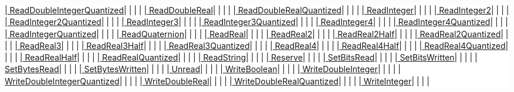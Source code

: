 |[ ReadDoubleIntegerQuantized](https://plasmaengine.github.io/PlasmaDocs/Plasma1/C++/code_reference/class_reference/bitstream.md#readdoubleintegerquantiz)| | | |
|[ ReadDoubleReal](https://plasmaengine.github.io/PlasmaDocs/Plasma1/C++/code_reference/class_reference/bitstream.md#readdoublereal-plasma-engi)| | | |
|[ ReadDoubleRealQuantized](https://plasmaengine.github.io/PlasmaDocs/Plasma1/C++/code_reference/class_reference/bitstream.md#readdoublerealquantized)| | | |
|[ ReadInteger](https://plasmaengine.github.io/PlasmaDocs/Plasma1/C++/code_reference/class_reference/bitstream.md#readinteger-plasma-engine)| | | |
|[ ReadInteger2](https://plasmaengine.github.io/PlasmaDocs/Plasma1/C++/code_reference/class_reference/bitstream.md#readinteger2-plasma-engine)| | | |
|[ ReadInteger2Quantized](https://plasmaengine.github.io/PlasmaDocs/Plasma1/C++/code_reference/class_reference/bitstream.md#readinteger2quantized-ze)| | | |
|[ ReadInteger3](https://plasmaengine.github.io/PlasmaDocs/Plasma1/C++/code_reference/class_reference/bitstream.md#readinteger3-plasma-engine)| | | |
|[ ReadInteger3Quantized](https://plasmaengine.github.io/PlasmaDocs/Plasma1/C++/code_reference/class_reference/bitstream.md#readinteger3quantized-ze)| | | |
|[ ReadInteger4](https://plasmaengine.github.io/PlasmaDocs/Plasma1/C++/code_reference/class_reference/bitstream.md#readinteger4-plasma-engine)| | | |
|[ ReadInteger4Quantized](https://plasmaengine.github.io/PlasmaDocs/Plasma1/C++/code_reference/class_reference/bitstream.md#readinteger4quantized-ze)| | | |
|[ ReadIntegerQuantized](https://plasmaengine.github.io/PlasmaDocs/Plasma1/C++/code_reference/class_reference/bitstream.md#readintegerquantized-zer)| | | |
|[ ReadQuaternion](https://plasmaengine.github.io/PlasmaDocs/Plasma1/C++/code_reference/class_reference/bitstream.md#readquaternion-plasma-engi)| | | |
|[ ReadReal](https://plasmaengine.github.io/PlasmaDocs/Plasma1/C++/code_reference/class_reference/bitstream.md#readreal-plasma-engine-doc)| | | |
|[ ReadReal2](https://plasmaengine.github.io/PlasmaDocs/Plasma1/C++/code_reference/class_reference/bitstream.md#readreal2-plasma-engine-do)| | | |
|[ ReadReal2Half](https://plasmaengine.github.io/PlasmaDocs/Plasma1/C++/code_reference/class_reference/bitstream.md#readreal2half-plasma-engin)| | | |
|[ ReadReal2Quantized](https://plasmaengine.github.io/PlasmaDocs/Plasma1/C++/code_reference/class_reference/bitstream.md#readreal2quantized-plasma)| | | |
|[ ReadReal3](https://plasmaengine.github.io/PlasmaDocs/Plasma1/C++/code_reference/class_reference/bitstream.md#readreal3-plasma-engine-do)| | | |
|[ ReadReal3Half](https://plasmaengine.github.io/PlasmaDocs/Plasma1/C++/code_reference/class_reference/bitstream.md#readreal3half-plasma-engin)| | | |
|[ ReadReal3Quantized](https://plasmaengine.github.io/PlasmaDocs/Plasma1/C++/code_reference/class_reference/bitstream.md#readreal3quantized-plasma)| | | |
|[ ReadReal4](https://plasmaengine.github.io/PlasmaDocs/Plasma1/C++/code_reference/class_reference/bitstream.md#readreal4-plasma-engine-do)| | | |
|[ ReadReal4Half](https://plasmaengine.github.io/PlasmaDocs/Plasma1/C++/code_reference/class_reference/bitstream.md#readreal4half-plasma-engin)| | | |
|[ ReadReal4Quantized](https://plasmaengine.github.io/PlasmaDocs/Plasma1/C++/code_reference/class_reference/bitstream.md#readreal4quantized-plasma)| | | |
|[ ReadRealHalf](https://plasmaengine.github.io/PlasmaDocs/Plasma1/C++/code_reference/class_reference/bitstream.md#readrealhalf-plasma-engine)| | | |
|[ ReadRealQuantized](https://plasmaengine.github.io/PlasmaDocs/Plasma1/C++/code_reference/class_reference/bitstream.md#readrealquantized-plasma-e)| | | |
|[ ReadString](https://plasmaengine.github.io/PlasmaDocs/Plasma1/C++/code_reference/class_reference/bitstream.md#readstring-plasma-engine-d)| | | |
|[ Reserve](https://plasmaengine.github.io/PlasmaDocs/Plasma1/C++/code_reference/class_reference/bitstream.md#reserve-void)| | | |
|[ SetBitsRead](https://plasmaengine.github.io/PlasmaDocs/Plasma1/C++/code_reference/class_reference/bitstream.md#setbitsread-void)| | | |
|[ SetBitsWritten](https://plasmaengine.github.io/PlasmaDocs/Plasma1/C++/code_reference/class_reference/bitstream.md#setbitswritten-void)| | | |
|[ SetBytesRead](https://plasmaengine.github.io/PlasmaDocs/Plasma1/C++/code_reference/class_reference/bitstream.md#setbytesread-void)| | | |
|[ SetBytesWritten](https://plasmaengine.github.io/PlasmaDocs/Plasma1/C++/code_reference/class_reference/bitstream.md#setbyteswritten-void)| | | |
|[ Unread](https://plasmaengine.github.io/PlasmaDocs/Plasma1/C++/code_reference/class_reference/bitstream.md#unread-void)| | | |
|[ WriteBoolean](https://plasmaengine.github.io/PlasmaDocs/Plasma1/C++/code_reference/class_reference/bitstream.md#writeboolean-void)| | | |
|[ WriteDoubleInteger](https://plasmaengine.github.io/PlasmaDocs/Plasma1/C++/code_reference/class_reference/bitstream.md#writedoubleinteger-void)| | | |
|[ WriteDoubleIntegerQuantized](https://plasmaengine.github.io/PlasmaDocs/Plasma1/C++/code_reference/class_reference/bitstream.md#writedoubleintegerquanti)| | | |
|[ WriteDoubleReal](https://plasmaengine.github.io/PlasmaDocs/Plasma1/C++/code_reference/class_reference/bitstream.md#writedoublereal-void)| | | |
|[ WriteDoubleRealQuantized](https://plasmaengine.github.io/PlasmaDocs/Plasma1/C++/code_reference/class_reference/bitstream.md#writedoublerealquantized)| | | |
|[ WriteInteger](https://plasmaengine.github.io/PlasmaDocs/Plasma1/C++/code_reference/class_reference/bitstream.md#writeinteger-void)| | | |